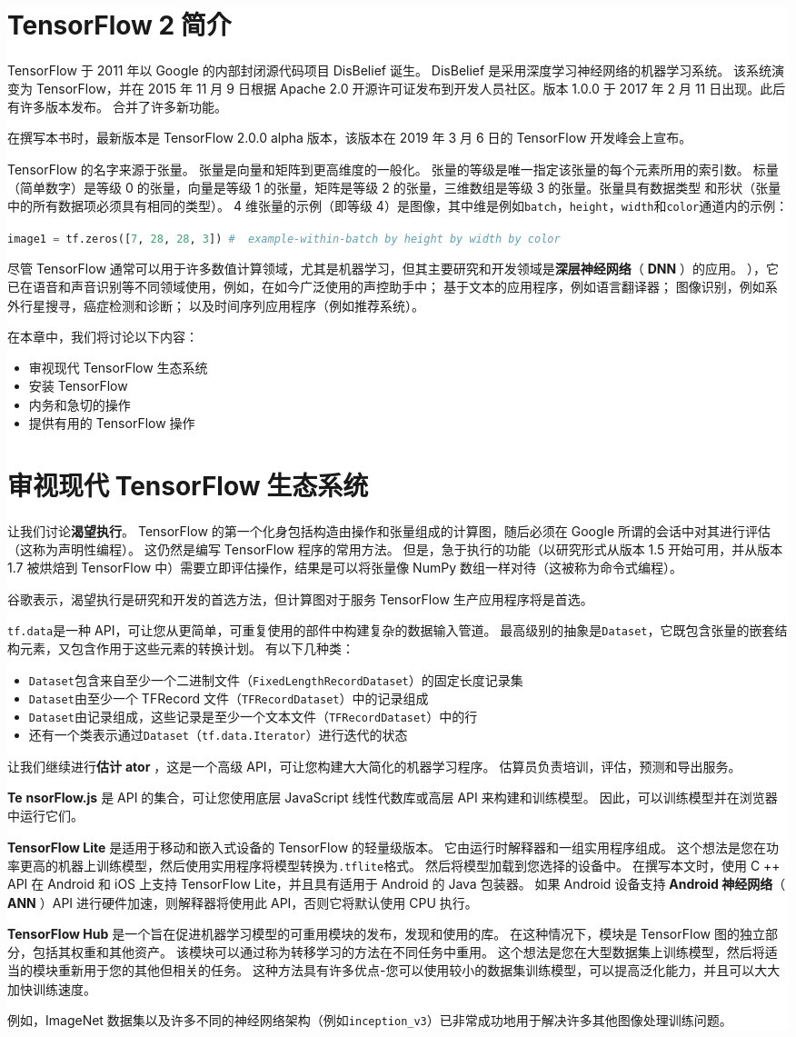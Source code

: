 # TensorFlow 2 简介

TensorFlow 于 2011 年以 Google 的内部封闭源代码项目 DisBelief 诞生。 DisBelief 是采用深度学习神经网络的机器学习系统。 该系统演变为 TensorFlow，并在 2015 年 11 月 9 日根据 Apache 2.0 开源许可证发布到开发人员社区。版本 1.0.0 于 2017 年 2 月 11 日出现。此后有许多版本发布。 合并了许多新功能。

在撰写本书时，最新版本是 TensorFlow 2.0.0 alpha 版本，该版本在 2019 年 3 月 6 日的 TensorFlow 开发峰会上宣布。

TensorFlow 的名字来源于张量。 张量是向量和矩阵到更高维度的一般化。 张量的等级是唯一指定该张量的每个元素所用的索引数。 标量（简单数字）是等级 0 的张量，向量是等级 1 的张量，矩阵是等级 2 的张量，三维数组是等级 3 的张量。张量具有数据类型 和形状（张量中的所有数据项必须具有相同的类型）。 4 维张量的示例（即等级 4）是图像，其中维是例如`batch`，`height`，`width`和`color`通道内的示例：

```py
image1 = tf.zeros([7, 28, 28, 3]) #  example-within-batch by height by width by color

```

尽管 TensorFlow 通常可以用于许多数值计算领域，尤其是机器学习，但其主要研究和开发领域是**深层神经网络**（ **DNN** ）的应用。 ），它已在语音和声音识别等不同领域使用，例如，在如今广泛使用的声控助手中； 基于文本的应用程序，例如语言翻译器； 图像识别，例如系外行星搜寻，癌症检测和诊断； 以及时间序列应用程序（例如推荐系统）。

在本章中，我们将讨论以下内容：

*   审视现代 TensorFlow 生态系统
*   安装 TensorFlow
*   内务和急切的操作
*   提供有用的 TensorFlow 操作

# 审视现代 TensorFlow 生态系统

让我们讨论**渴望执行**。 TensorFlow 的第一个化身包括构造由操作和张量组成的计算图，随后必须在 Google 所谓的会话中对其进行评估（这称为声明性编程）。 这仍然是编写 TensorFlow 程序的常用方法。 但是，急于执行的功能（以研究形式从版本 1.5 开始可用，并从版本 1.7 被烘焙到 TensorFlow 中）需要立即评估操作，结果是可以将张量像 NumPy 数组一样对待（这被称为命令式编程）。

谷歌表示，渴望执行是研究和开发的首选方法，但计算图对于服务 TensorFlow 生产应用程序将是首选。

`tf.data`是一种 API，可让您从更简单，可重复使用的部件中构建复杂的数据输入管道。 最高级别的抽象是`Dataset`，它既包含张量的嵌套结构元素，又包含作用于这些元素的转换计划。 有以下几种类：

*   `Dataset`包含来自至少一个二进制文件（`FixedLengthRecordDataset`）的固定长度记录集
*   `Dataset`由至少一个 TFRecord 文件（`TFRecordDataset`）中的记录组成
*   `Dataset`由记录组成，这些记录是至少一个文本文件（`TFRecordDataset`）中的行
*   还有一个类表示通过`Dataset`（`tf.data.Iterator`）进行迭代的状态

让我们继续进行**估计** **ator** ，这是一个高级 API，可让您构建大大简化的机器学习程序。 估算员负责培训，评估，预测和导出服务。

**Te** **nsorFlow.js** 是 API 的集合，可让您使用底层 JavaScript 线性代数库或高层 API 来构建和训练模型。 因此，可以训练模型并在浏览器中运行它们。

**TensorFlow Lite** 是适用于移动和嵌入式设备的 TensorFlow 的轻量级版本。 它由运行时解释器和一组实用程序组成。 这个想法是您在功率更高的机器上训练模型，然后使用实用程序将模型转换为`.tflite`格式。 然后将模型加载到您选择的设备中。 在撰写本文时，使用 C ++ API 在 Android 和 iOS 上支持 TensorFlow Lite，并且具有适用于 Android 的 Java 包装器。 如果 Android 设备支持 **Android 神经​​网络**（ **ANN** ）API 进行硬件加速，则解释器将使用此 API，否则它将默认使用 CPU 执行。

**TensorFlow Hub** 是一个旨在促进机器学习模型的可重用模块的发布，发现和使用的库。 在这种情况下，模块是 TensorFlow 图的独立部分，包括其权重和其他资产。 该模块可以通过称为转移学习的方法在不同任务中重用。 这个想法是您在大型数据集上训练模型，然后将适当的模块重新用于您的其他但相关的任务。 这种方法具有许多优点-您可以使用较小的数据集训练模型，可以提高泛化能力，并且可以大大加快训练速度。

例如，ImageNet 数据集以及许多不同的神经网络架构（例如`inception_v3`）已非常成功地用于解决许多其他图像处理训练问题。
